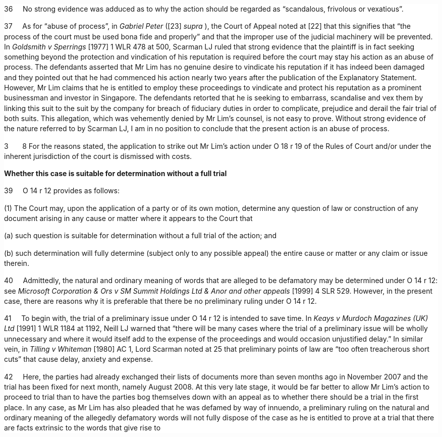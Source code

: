 36     No strong evidence was adduced as to why the action should be regarded as “scandalous, frivolous or vexatious”. 


37     As for “abuse of process”, in _Gabriel Peter_ ([23] _supra_ ), the Court of Appeal noted at [22] that this signifies that “the process of the court must be used bona fide and properly” and that the improper use of the judicial machinery will be prevented. In _Goldsmith v Sperrings_ [1977] 1 WLR 478 at 500, Scarman LJ ruled that strong evidence that the plaintiff is in fact seeking something beyond the protection and vindication of his reputation is required before the court may stay his action as an abuse of process. The defendants asserted that Mr Lim has no genuine desire to vindicate his reputation if it has indeed been damaged and they pointed out that he had commenced his action nearly two years after the publication of the Explanatory Statement. However, Mr Lim claims that he is entitled to employ these proceedings to vindicate and protect his reputation as a prominent businessman and investor in Singapore. The defendants retorted that he is seeking to embarrass, scandalise and vex them by linking this suit to the suit by the company for breach of fiduciary duties in order to complicate, prejudice and derail the fair trial of both suits. This allegation, which was vehemently denied by Mr Lim’s counsel, is not easy to prove. Without strong evidence of the nature referred to by Scarman LJ, I am in no position to conclude that the present action is an abuse of process. 

3       8 For the reasons stated, the application to strike out Mr Lim’s action under O 18 r 19 of the Rules of Court and/or under the inherent jurisdiction of the court is dismissed with costs. 

**Whether this case is suitable for determination without a full trial** 

39     O 14 r 12 provides as follows: 

 (1) The Court may, upon the application of a party or of its own motion, determine any question of law or construction of any document arising in any cause or matter where it appears to the Court that 

 (a) such question is suitable for determination without a full trial of the action; and 

 (b) such determination will fully determine (subject only to any possible appeal) the entire cause or matter or any claim or issue therein. 

40     Admittedly, the natural and ordinary meaning of words that are alleged to be defamatory may be determined under O 14 r 12: see _Microsoft Corporation & Ors v SM Summit Holdings Ltd & Anor and other appeals_ <span class="citation">[1999] 4 SLR 529</span>. However, in the present case, there are reasons why it is preferable that there be no preliminary ruling under O 14 r 12. 

41     To begin with, the trial of a preliminary issue under O 14 r 12 is intended to save time. In _Keays v Murdoch Magazines (UK) Ltd_ [1991] 1 WLR 1184 at 1192, Neill LJ warned that “there will be many cases where the trial of a preliminary issue will be wholly unnecessary and where it would itself add to the expense of the proceedings and would occasion unjustified delay.” In similar vein, in _Tilling v Whiteman_ [1980] AC 1, Lord Scarman noted at 25 that preliminary points of law are “too often treacherous short cuts” that cause delay, anxiety and expense. 

42     Here, the parties had already exchanged their lists of documents more than seven months ago in November 2007 and the trial has been fixed for next month, namely August 2008. At this very late stage, it would be far better to allow Mr Lim’s action to proceed to trial than to have the parties bog themselves down with an appeal as to whether there should be a trial in the first place. In any case, as Mr Lim has also pleaded that he was defamed by way of innuendo, a preliminary ruling on the natural and ordinary meaning of the allegedly defamatory words will not fully dispose of the case as he is entitled to prove at a trial that there are facts extrinsic to the words that give rise to 

